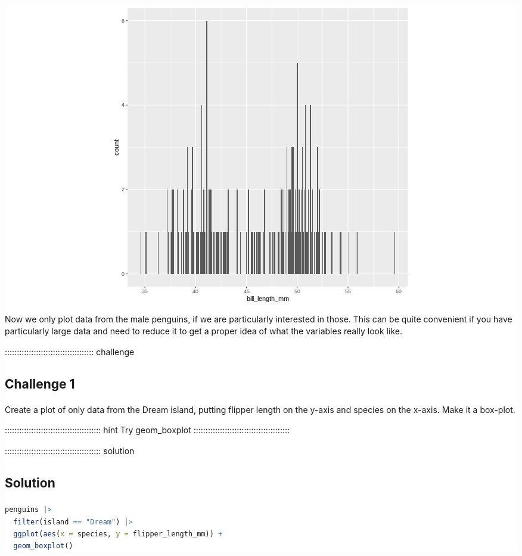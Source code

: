<img src="fig/05-data-plotting-scales-rendered-unnamed-chunk-2-1.png" style="display: block; margin: auto;" />

Now we only plot data from the male penguins, if we are particularly interested in those.
This can be quite convenient if you have particularly large data and need to reduce it to get a proper idea of what the variables really look like.

::::::::::::::::::::::::::::::::::::: challenge 
## Challenge 1
Create a plot of only data from the Dream island, putting flipper length on the y-axis and species on the x-axis. Make it a box-plot.

:::::::::::::::::::::::::::::::::::::::: hint
Try geom_boxplot
:::::::::::::::::::::::::::::::::::::::: 

:::::::::::::::::::::::::::::::::::::::: solution
## Solution


```r
penguins |> 
  filter(island == "Dream") |> 
  ggplot(aes(x = species, y = flipper_length_mm)) + 
  geom_boxplot()
```
